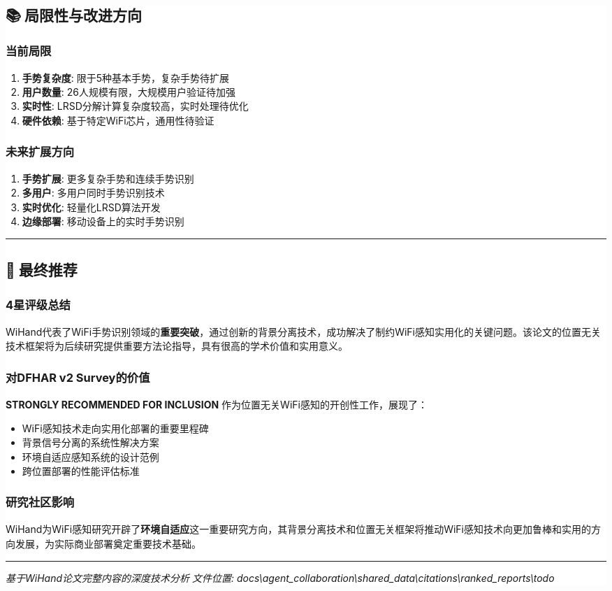 
## 📚 局限性与改进方向

### 当前局限
1. **手势复杂度**: 限于5种基本手势，复杂手势待扩展
2. **用户数量**: 26人规模有限，大规模用户验证待加强
3. **实时性**: LRSD分解计算复杂度较高，实时处理待优化
4. **硬件依赖**: 基于特定WiFi芯片，通用性待验证

### 未来扩展方向
1. **手势扩展**: 更多复杂手势和连续手势识别
2. **多用户**: 多用户同时手势识别技术
3. **实时优化**: 轻量化LRSD算法开发
4. **边缘部署**: 移动设备上的实时手势识别

---

## 📝 最终推荐

### 4星评级总结
WiHand代表了WiFi手势识别领域的**重要突破**，通过创新的背景分离技术，成功解决了制约WiFi感知实用化的关键问题。该论文的位置无关技术框架将为后续研究提供重要方法论指导，具有很高的学术价值和实用意义。

### 对DFHAR v2 Survey的价值
**STRONGLY RECOMMENDED FOR INCLUSION** 作为位置无关WiFi感知的开创性工作，展现了：
- WiFi感知技术走向实用化部署的重要里程碑
- 背景信号分离的系统性解决方案
- 环境自适应感知系统的设计范例
- 跨位置部署的性能评估标准

### 研究社区影响
WiHand为WiFi感知研究开辟了**环境自适应**这一重要研究方向，其背景分离技术和位置无关框架将推动WiFi感知技术向更加鲁棒和实用的方向发展，为实际商业部署奠定重要技术基础。

---

*基于WiHand论文完整内容的深度技术分析*
*文件位置: docs\\agent_collaboration\\shared_data\\citations\\ranked_reports\\todo*